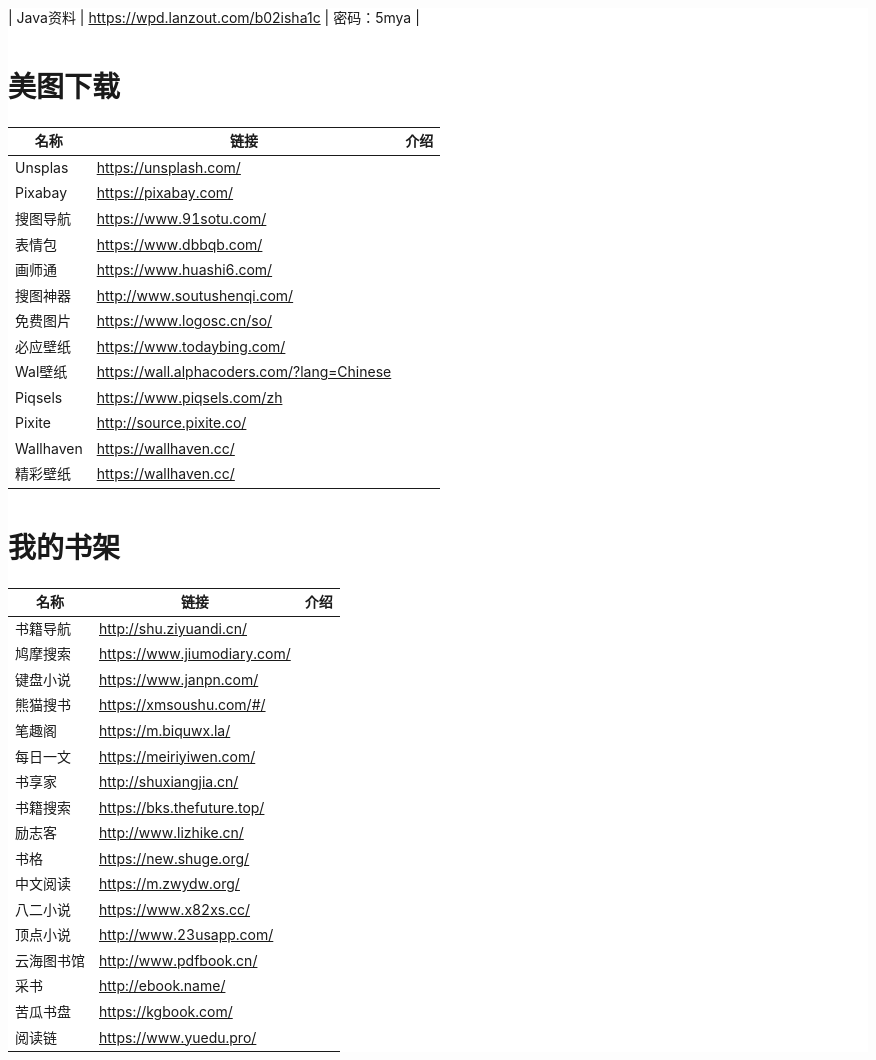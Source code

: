 | Java资料 | https://wpd.lanzout.com/b02isha1c | 密码：5mya |

# 美图下载

| 名称 | 链接 | 介绍 |
| ---- | ---- | ---- |
| Unsplas | https://unsplash.com/ | |
| Pixabay | https://pixabay.com/ | |
| 搜图导航 | https://www.91sotu.com/ | |
| 表情包 | https://www.dbbqb.com/ | |
| 画师通 | https://www.huashi6.com/ | |
| 搜图神器 | http://www.soutushenqi.com/ | |
| 免费图片 | https://www.logosc.cn/so/ | |
| 必应壁纸 | https://www.todaybing.com/ | |
| Wal壁纸 | https://wall.alphacoders.com/?lang=Chinese | |
| Piqsels | https://www.piqsels.com/zh | |
| Pixite | http://source.pixite.co/ | |
| Wallhaven | https://wallhaven.cc/ | |
| 精彩壁纸 | https://wallhaven.cc/ | |

# 我的书架

| 名称 | 链接 | 介绍 |
| ---- | ---- | ---- |
| 书籍导航 | http://shu.ziyuandi.cn/ | |
| 鸠摩搜索 | https://www.jiumodiary.com/ | |
| 键盘小说 | https://www.janpn.com/ | |
| 熊猫搜书 | https://xmsoushu.com/#/ | |
| 笔趣阁 | https://m.biquwx.la/ | |
| 每日一文 | https://meiriyiwen.com/ | |
| 书享家 | http://shuxiangjia.cn/ | |
| 书籍搜索 | https://bks.thefuture.top/ | |
| 励志客 | http://www.lizhike.cn/ | |
| 书格 | https://new.shuge.org/ | |
| 中文阅读 | https://m.zwydw.org/ | |
| 八二小说 | https://www.x82xs.cc/ | |
| 顶点小说 | http://www.23usapp.com/ | |
| 云海图书馆 | http://www.pdfbook.cn/ | |
| 采书 | http://ebook.name/ | |
| 苦瓜书盘 | https://kgbook.com/ | |
| 阅读链 | https://www.yuedu.pro/ | |